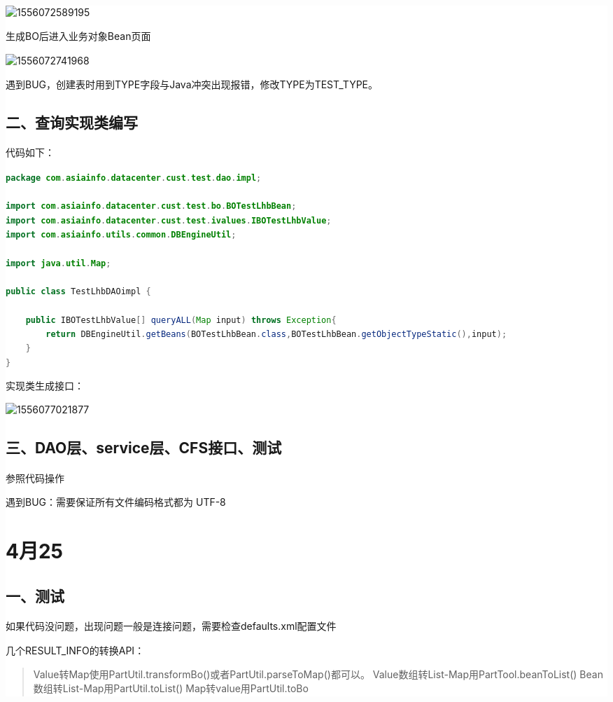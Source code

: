 ![1556072589195](C:\Users\72729\AppData\Roaming\Typora\typora-user-images\1556072589195.png)

生成BO后进入业务对象Bean页面

![1556072741968](C:\Users\72729\AppData\Roaming\Typora\typora-user-images\1556072741968.png)

遇到BUG，创建表时用到TYPE字段与Java冲突出现报错，修改TYPE为TEST_TYPE。

## 二、查询实现类编写

代码如下：

```java
package com.asiainfo.datacenter.cust.test.dao.impl;

import com.asiainfo.datacenter.cust.test.bo.BOTestLhbBean;
import com.asiainfo.datacenter.cust.test.ivalues.IBOTestLhbValue;
import com.asiainfo.utils.common.DBEngineUtil;

import java.util.Map;

public class TestLhbDAOimpl {

    public IBOTestLhbValue[] queryALL(Map input) throws Exception{
        return DBEngineUtil.getBeans(BOTestLhbBean.class,BOTestLhbBean.getObjectTypeStatic(),input);
    }
}
```

实现类生成接口：

![1556077021877](C:\Users\72729\AppData\Roaming\Typora\typora-user-images\1556077021877.png)

## 三、DAO层、service层、CFS接口、测试

参照代码操作

遇到BUG：需要保证所有文件编码格式都为 UTF-8

# 4月25

## 一、测试

如果代码没问题，出现问题一般是连接问题，需要检查defaults.xml配置文件

几个RESULT_INFO的转换API：

> Value转Map使用PartUtil.transformBo()或者PartUtil.parseToMap()都可以。
> Value数组转List-Map用PartTool.beanToList()
> Bean数组转List-Map用PartUtil.toList()
> Map转value用PartUtil.toBo

